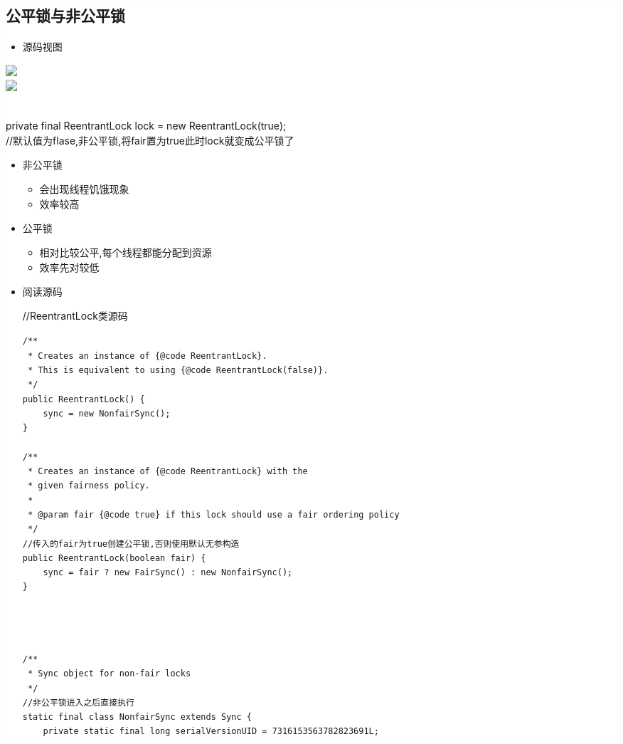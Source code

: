 

##  公平锁与非公平锁

  * 源码视图 

![](https://mmbiz.qpic.cn/mmbiz_png/hyAMveHd7sdOqy4Sj4LlMtQ2UP9XA9D4BJwdBYPibPiaU4hfE1vH9dwvBCQpLRH5r60HKqTOicwJxmYRflzXuvfnQ/640?wx_fmt=png&from=appmsg)  
![](https://mmbiz.qpic.cn/mmbiz_png/hyAMveHd7sdOqy4Sj4LlMtQ2UP9XA9D42ad7XfToLUsyrml4cicxMWunGPiaBzdLMN5znVRaN2vnWVQVVKeMictrg/640?wx_fmt=png&from=appmsg)


​    
​    private final ReentrantLock lock = new ReentrantLock(true);  
​    //默认值为flase,非公平锁,将fair置为true此时lock就变成公平锁了  


  * 非公平锁 
    * 会出现线程饥饿现象 
    * 效率较高 
  * 公平锁 
    * 相对比较公平,每个线程都能分配到资源 
    * 效率先对较低 
  * 阅读源码 

    
    
    //ReentrantLock类源码  
    
    
    	/**  
    	 * Creates an instance of {@code ReentrantLock}.  
    	 * This is equivalent to using {@code ReentrantLock(false)}.  
    	 */  
    	public ReentrantLock() {  
    	    sync = new NonfairSync();  
    	}  
    	  
    	/**  
    	 * Creates an instance of {@code ReentrantLock} with the  
    	 * given fairness policy.  
    	 *  
    	 * @param fair {@code true} if this lock should use a fair ordering policy  
    	 */  
    	//传入的fair为true创建公平锁,否则使用默认无参构造  
    	public ReentrantLock(boolean fair) {  
    	    sync = fair ? new FairSync() : new NonfairSync();  
    	}  
    
    
    
    
        /**  
         * Sync object for non-fair locks  
         */  
        //非公平锁进入之后直接执行  
        static final class NonfairSync extends Sync {  
            private static final long serialVersionUID = 7316153563782823691L;  
          
